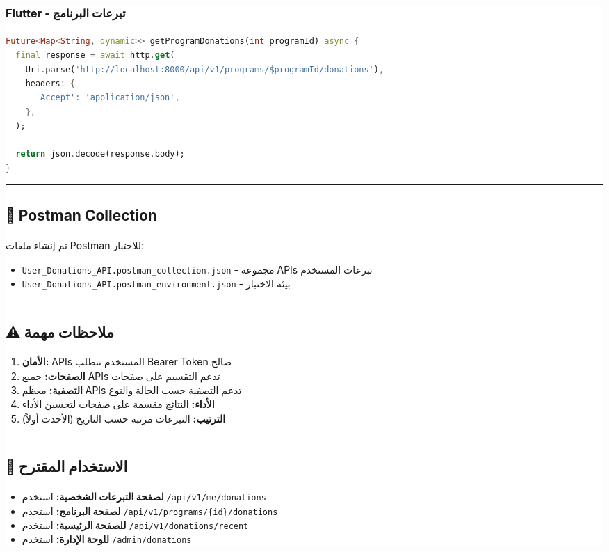 ### Flutter - تبرعات البرنامج
```dart
Future<Map<String, dynamic>> getProgramDonations(int programId) async {
  final response = await http.get(
    Uri.parse('http://localhost:8000/api/v1/programs/$programId/donations'),
    headers: {
      'Accept': 'application/json',
    },
  );
  
  return json.decode(response.body);
}
```

---

## 📱 Postman Collection

تم إنشاء ملفات Postman للاختبار:
- `User_Donations_API.postman_collection.json` - مجموعة APIs تبرعات المستخدم
- `User_Donations_API.postman_environment.json` - بيئة الاختبار

---

## ⚠️ ملاحظات مهمة

1. **الأمان:** APIs المستخدم تتطلب Bearer Token صالح
2. **الصفحات:** جميع APIs تدعم التقسيم على صفحات
3. **التصفية:** معظم APIs تدعم التصفية حسب الحالة والنوع
4. **الأداء:** النتائج مقسمة على صفحات لتحسين الأداء
5. **الترتيب:** التبرعات مرتبة حسب التاريخ (الأحدث أولاً)

---

## 🎯 الاستخدام المقترح

- **لصفحة التبرعات الشخصية:** استخدم `/api/v1/me/donations`
- **لصفحة البرنامج:** استخدم `/api/v1/programs/{id}/donations`
- **للصفحة الرئيسية:** استخدم `/api/v1/donations/recent`
- **للوحة الإدارة:** استخدم `/admin/donations`
